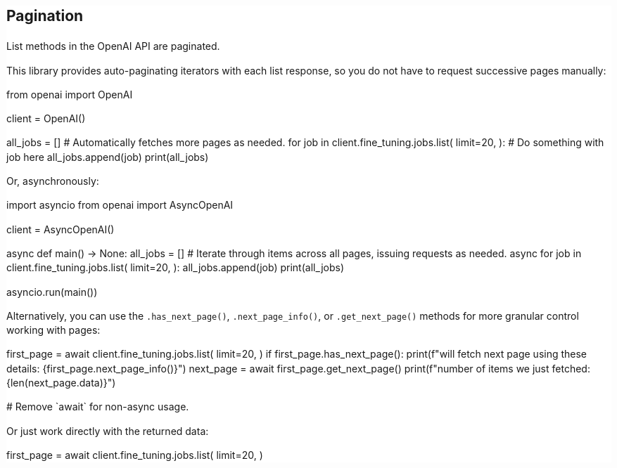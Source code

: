 Pagination
----------

List methods in the OpenAI API are paginated.

This library provides auto-paginating iterators with each list response, so you do not have to request successive pages manually:

from openai import OpenAI

client \= OpenAI()

all\_jobs \= \[\]
\# Automatically fetches more pages as needed.
for job in client.fine\_tuning.jobs.list(
    limit\=20,
):
    \# Do something with job here
    all\_jobs.append(job)
print(all\_jobs)

Or, asynchronously:

import asyncio
from openai import AsyncOpenAI

client \= AsyncOpenAI()

async def main() \-> None:
    all\_jobs \= \[\]
    \# Iterate through items across all pages, issuing requests as needed.
    async for job in client.fine\_tuning.jobs.list(
        limit\=20,
    ):
        all\_jobs.append(job)
    print(all\_jobs)

asyncio.run(main())

Alternatively, you can use the `.has_next_page()`, `.next_page_info()`, or `.get_next_page()` methods for more granular control working with pages:

first\_page \= await client.fine\_tuning.jobs.list(
    limit\=20,
)
if first\_page.has\_next\_page():
    print(f"will fetch next page using these details: {first\_page.next\_page\_info()}")
    next\_page \= await first\_page.get\_next\_page()
    print(f"number of items we just fetched: {len(next\_page.data)}")

\# Remove \`await\` for non-async usage.

Or just work directly with the returned data:

first\_page \= await client.fine\_tuning.jobs.list(
    limit\=20,
)
